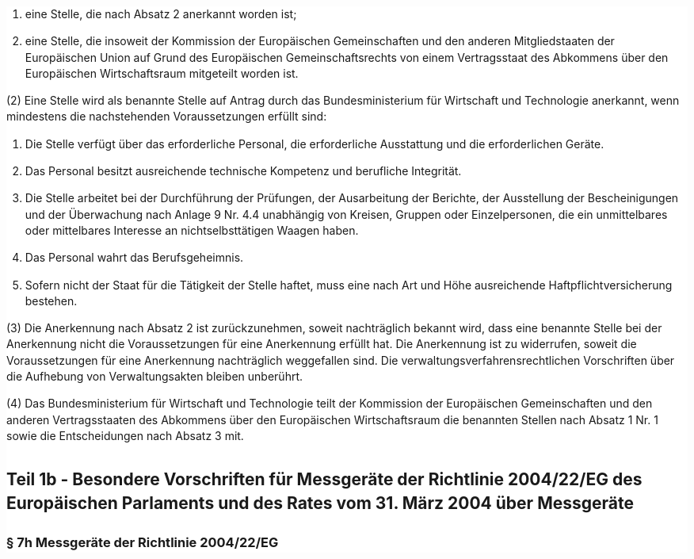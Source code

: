 1.  eine Stelle, die nach Absatz 2 anerkannt worden ist;


2.  eine Stelle, die insoweit der Kommission der Europäischen
    Gemeinschaften und den anderen Mitgliedstaaten der Europäischen Union
    auf Grund des Europäischen Gemeinschaftsrechts von einem Vertragsstaat
    des Abkommens über den Europäischen Wirtschaftsraum mitgeteilt worden
    ist.




(2) Eine Stelle wird als benannte Stelle auf Antrag durch das
Bundesministerium für Wirtschaft und Technologie anerkannt, wenn
mindestens die nachstehenden Voraussetzungen erfüllt sind:

1.  Die Stelle verfügt über das erforderliche Personal, die erforderliche
    Ausstattung und die erforderlichen Geräte.


2.  Das Personal besitzt ausreichende technische Kompetenz und berufliche
    Integrität.


3.  Die Stelle arbeitet bei der Durchführung der Prüfungen, der
    Ausarbeitung der Berichte, der Ausstellung der Bescheinigungen und der
    Überwachung nach Anlage 9 Nr. 4.4 unabhängig von Kreisen, Gruppen oder
    Einzelpersonen, die ein unmittelbares oder mittelbares Interesse an
    nichtselbsttätigen Waagen haben.


4.  Das Personal wahrt das Berufsgeheimnis.


5.  Sofern nicht der Staat für die Tätigkeit der Stelle haftet, muss eine
    nach Art und Höhe ausreichende Haftpflichtversicherung bestehen.




(3) Die Anerkennung nach Absatz 2 ist zurückzunehmen, soweit
nachträglich bekannt wird, dass eine benannte Stelle bei der
Anerkennung nicht die Voraussetzungen für eine Anerkennung erfüllt
hat. Die Anerkennung ist zu widerrufen, soweit die Voraussetzungen für
eine Anerkennung nachträglich weggefallen sind. Die
verwaltungsverfahrensrechtlichen Vorschriften über die Aufhebung von
Verwaltungsakten bleiben unberührt.

(4) Das Bundesministerium für Wirtschaft und Technologie teilt der
Kommission der Europäischen Gemeinschaften und den anderen
Vertragsstaaten des Abkommens über den Europäischen Wirtschaftsraum
die benannten Stellen nach Absatz 1 Nr. 1 sowie die Entscheidungen
nach Absatz 3 mit.

## Teil 1b - Besondere Vorschriften für Messgeräte der Richtlinie 2004/22/EG des Europäischen Parlaments und des Rates vom 31. März 2004 über Messgeräte

### § 7h Messgeräte der Richtlinie 2004/22/EG
